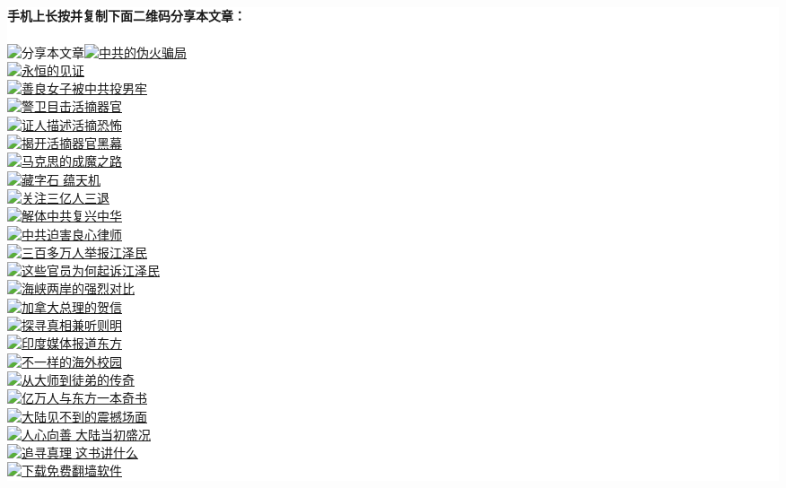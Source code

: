 <strong>手机上长按并复制下面二维码分享本文章：</strong><br><br><img src="https://quickchart.io/qr?size=256&text=https://github.com/1992513/djy/blob/master/gb/23/7/19/n14037371.md%231" title="分享本文章"></td><td VALIGN=TOP><a href="https://github.com/1992513/djy/blob/master/gb/16/1/21/n4622075.md?dfh#1" target="_blank"><img src="https://raw.githubusercontent.com/1992513/djy/master/gb/300/wei-f1.jpg" title="中共的伪火骗局"  alt="中共的伪火骗局"></a><br><a href="https://github.com/1992513/www/blob/master/README.md?dfh#9" target="_blank"><img src="https://raw.githubusercontent.com/1992513/djy/master/gb/300/yong-h.jpg" title="永恒的见证"  alt="永恒的见证"></a><br><a href="https://github.com/1992513/djy/blob/master/gb/13/9/29/n3974789.md?dfh#1" target="_blank"><img src="https://raw.githubusercontent.com/1992513/djy/master/gb/300/shang-lnz.jpg" title="善良女子被中共投男牢"  alt="善良女子被中共投男牢"></a><br><a href="https://github.com/1992513/djy/blob/master/gb/16/3/16/n4663449.md?dfh#1" target="_blank"><img src="https://raw.githubusercontent.com/1992513/djy/master/gb/300/huo-z3.jpg" title="警卫目击活摘器官"  alt="警卫目击活摘器官"></a><br><a href="https://github.com/1992513/djy/blob/master/gb/16/8/7/n8177641.md?dfh#1" target="_blank"><img src="https://raw.githubusercontent.com/1992513/djy/master/gb/300/huo-z4.jpg" title="证人描述活摘恐怖"  alt="证人描述活摘恐怖"></a><br><a href="https://github.com/1992513/djy/blob/master/gb/10/4/19/n2881569.md?dfh#1" target="_blank"><img src="https://raw.githubusercontent.com/1992513/djy/master/gb/300/huo-z1.jpg" title="揭开活摘器官黑幕"  alt="揭开活摘器官黑幕"></a><br><a href="https://github.com/1992513/djy/blob/master/gb/10/11/7/n3077476.md?dfh#1" target="_blank"><img src="https://raw.githubusercontent.com/1992513/djy/master/gb/300/ma-ks.jpg" title="马克思的成魔之路"  alt="马克思的成魔之路"></a><br><a href="https://github.com/1992513/djy/blob/master/gb/14/6/9/n4173977.md?dfh#1" target="_blank"><img src="https://raw.githubusercontent.com/1992513/djy/master/gb/300/chang-zs.jpg" title="藏字石 蕴天机"  alt="藏字石 蕴天机"></a><br><a href="https://github.com/1992513/djy/blob/master/gb/18/5/10/n10381511.md?dfh#1" target="_blank"><img src="https://raw.githubusercontent.com/1992513/djy/master/gb/300/st1.jpg" title="关注三亿人三退"  alt="关注三亿人三退"></a><br><a href="https://github.com/1992513/djy/blob/master/gb/18/3/21/n10237682.md?dfh#1" target="_blank"><img src="https://raw.githubusercontent.com/1992513/djy/master/gb/300/jie-t.jpg" title="解体中共复兴中华"  alt="解体中共复兴中华"></a><br><a href="https://github.com/1992513/djy/blob/master/gb/9/2/9/n2422991.md?dfh#1" target="_blank"><img src="https://raw.githubusercontent.com/1992513/djy/master/gb/300/gao-zs.jpg" title="中共迫害良心律师"  alt="中共迫害良心律师"></a><br><a href="https://github.com/1992513/djy/blob/master/gb/18/12/9/n10900044.md?dfh#1" target="_blank"><img src="https://raw.githubusercontent.com/1992513/djy/master/gb/300/sj1.jpg" title="三百多万人举报江泽民"  alt="三百多万人举报江泽民"></a><br><a href="https://github.com/1992513/djy/blob/master/gb/18/8/28/n10672014.md?dfh#1" target="_blank"><img src="https://raw.githubusercontent.com/1992513/djy/master/gb/300/sj2.jpg" title="这些官员为何起诉江泽民"  alt="这些官员为何起诉江泽民"></a><br><a href="https://github.com/1992513/djy/blob/master/gb/8/12/18/n2367165.md?dfh#1" target="_blank"><img src="https://raw.githubusercontent.com/1992513/djy/master/gb/300/liangan.jpg" title="海峡两岸的强烈对比"  alt="海峡两岸的强烈对比"></a><br><a href="https://github.com/1992513/djy/blob/master/gb/15/12/10/n4593139.md?dfh#1" target="_blank"><img src="https://raw.githubusercontent.com/1992513/djy/master/gb/300/jia-ndzl.jpg" title="加拿大总理的贺信"  alt="加拿大总理的贺信"></a><br><a href="https://github.com/1992513/djy/blob/master/gb/11/6/17/n3289382.md?dfh#1" target="_blank"><img src="https://raw.githubusercontent.com/1992513/djy/master/gb/300/xiao-wd.jpg" title="探寻真相兼听则明"  alt="探寻真相兼听则明"></a><br><a href="https://github.com/1992513/djy/blob/master/gb/18/10/27/n10812623.md?dfh#1" target="_blank"><img src="https://raw.githubusercontent.com/1992513/djy/master/gb/300/yindu.jpg" title="印度媒体报道东方"  alt="印度媒体报道东方"></a><br><a href="https://github.com/1992513/djy/blob/master/gb/18/6/9/n10469652.md?dfh#1" target="_blank"><img src="https://raw.githubusercontent.com/1992513/djy/master/gb/300/xie-j.jpg" title="不一样的海外校园"  alt="不一样的海外校园"></a><br><a href="https://github.com/1992513/djy/blob/master/gb/7/4/5/n1669415.md?dfh#1" target="_blank"><img src="https://raw.githubusercontent.com/1992513/djy/master/gb/300/li-up.jpg" title="从大师到徒弟的传奇"  alt="从大师到徒弟的传奇"></a><br><a href="https://github.com/1992513/djy/blob/master/gb/17/5/26/n9191512.md?dfh#1" target="_blank"><img src="https://raw.githubusercontent.com/1992513/djy/master/gb/300/zfl2.jpg" title="亿万人与东方一本奇书"  alt="亿万人与东方一本奇书"></a><br><a href="https://github.com/1992513/djy/blob/master/gb/13/11/27/n4020290.md?dfh#1" target="_blank"><img src="https://raw.githubusercontent.com/1992513/djy/master/gb/300/zhen-h.jpg" title="大陆见不到的震撼场面"  alt="大陆见不到的震撼场面"></a><br><a href="https://github.com/1992513/djy/blob/master/gb/15/7/17/n4482910.md?dfh#1" target="_blank"><img src="https://raw.githubusercontent.com/1992513/djy/master/gb/300/dalu-sk.jpg" title="人心向善 大陆当初盛况"  alt="人心向善 大陆当初盛况"></a><br><a href="https://github.com/1992513/djy/blob/master/gb/19/1/5/n10955468.md?dfh#1" target="_blank"><img src="https://raw.githubusercontent.com/1992513/djy/master/gb/300/zfl1.jpg" title="追寻真理 这书讲什么"  alt="追寻真理 这书讲什么"></a><br><a href="https://github.com/1992513/www/blob/master/README.md?dfh#1" target="_blank"><img src="https://raw.githubusercontent.com/1992513/djy/master/gb/300/fq1.jpg" title="下载免费翻墙软件"  alt="下载免费翻墙软件"></a><br></td></tr></table>
